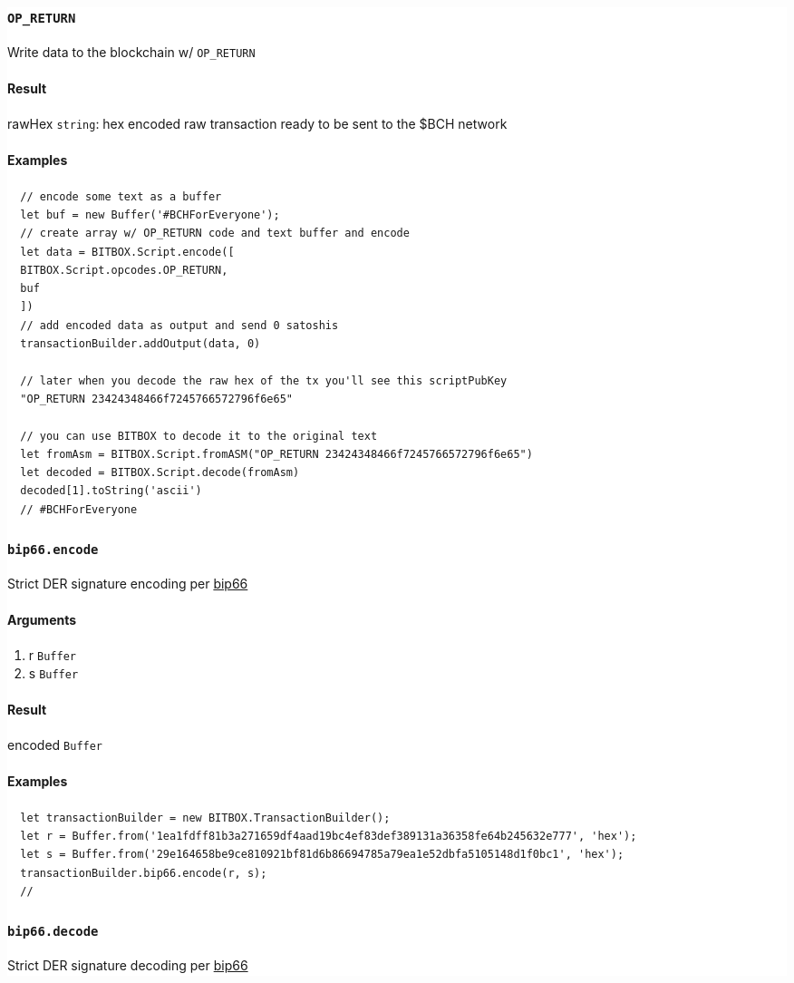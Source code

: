 ### `OP_RETURN`

Write data to the blockchain w/ `OP_RETURN`

#### Result

rawHex `string`: hex encoded raw transaction ready to be sent to the \$BCH network

#### Examples

      // encode some text as a buffer
      let buf = new Buffer('#BCHForEveryone');
      // create array w/ OP_RETURN code and text buffer and encode
      let data = BITBOX.Script.encode([
      BITBOX.Script.opcodes.OP_RETURN,
      buf
      ])
      // add encoded data as output and send 0 satoshis
      transactionBuilder.addOutput(data, 0)

      // later when you decode the raw hex of the tx you'll see this scriptPubKey
      "OP_RETURN 23424348466f7245766572796f6e65"

      // you can use BITBOX to decode it to the original text
      let fromAsm = BITBOX.Script.fromASM("OP_RETURN 23424348466f7245766572796f6e65")
      let decoded = BITBOX.Script.decode(fromAsm)
      decoded[1].toString('ascii')
      // #BCHForEveryone

### `bip66.encode`

Strict DER signature encoding per [bip66](https://github.com/bitcoin/bips/blob/master/bip-0066.mediawiki)

#### Arguments

1.  r `Buffer`
2.  s `Buffer`

#### Result

encoded `Buffer`

#### Examples

      let transactionBuilder = new BITBOX.TransactionBuilder();
      let r = Buffer.from('1ea1fdff81b3a271659df4aad19bc4ef83def389131a36358fe64b245632e777', 'hex');
      let s = Buffer.from('29e164658be9ce810921bf81d6b86694785a79ea1e52dbfa5105148d1f0bc1', 'hex');
      transactionBuilder.bip66.encode(r, s);
      //

### `bip66.decode`

Strict DER signature decoding per [bip66](https://github.com/bitcoin/bips/blob/master/bip-0066.mediawiki)
